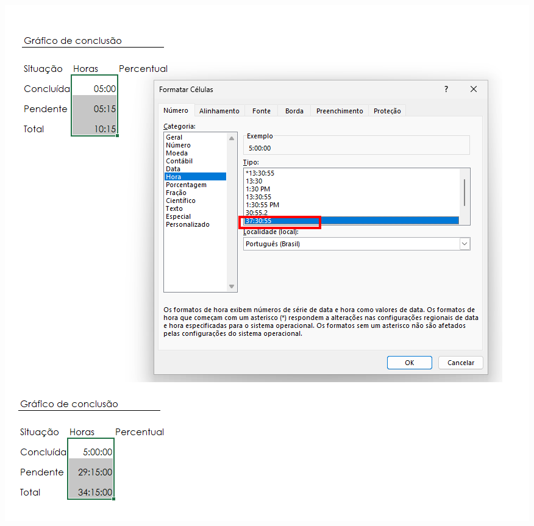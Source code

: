   ![alt](img/trabalhando_com_horas/2025-02-20_07-32.png)
  ![alt](img/trabalhando_com_horas/2025-02-20_07-33.png)